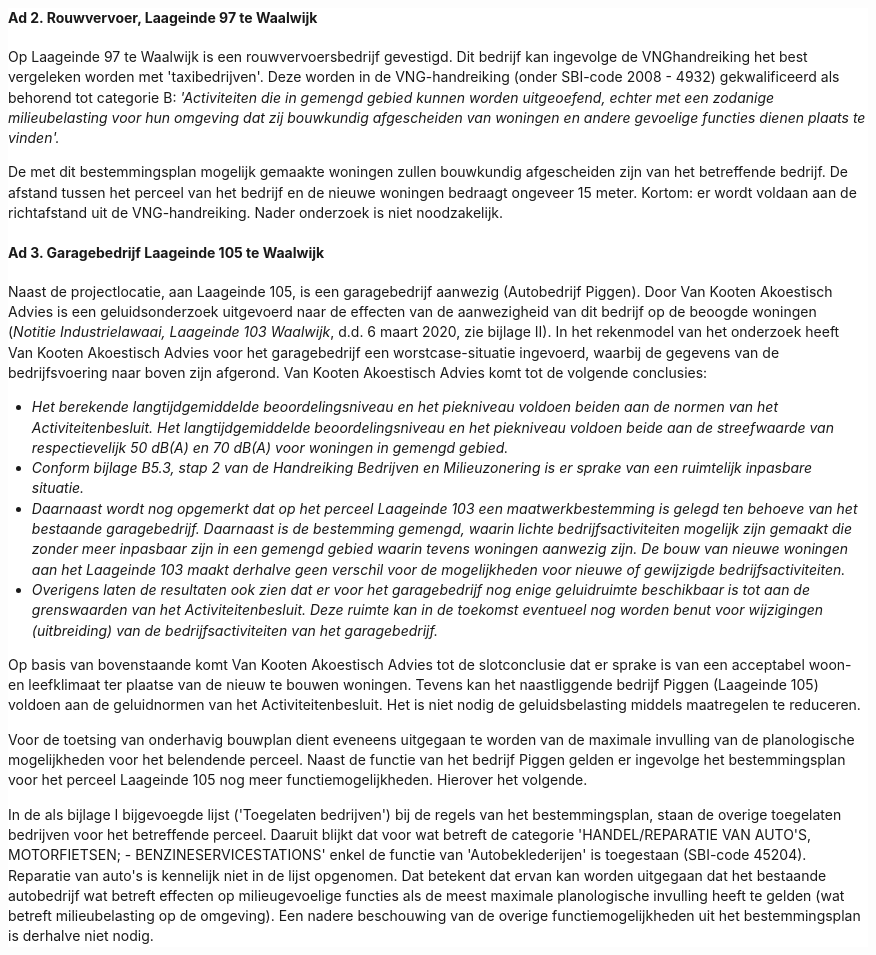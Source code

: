 #### Ad 2. Rouwvervoer, Laageinde 97 te Waalwijk

Op Laageinde 97 te Waalwijk is een rouwvervoersbedrijf gevestigd. Dit bedrijf kan ingevolge de VNGhandreiking het best vergeleken worden met 'taxibedrijven'. Deze worden in de VNG-handreiking (onder SBI-code 2008 - 4932) gekwalificeerd als behorend tot categorie B: *'Activiteiten die in gemengd gebied kunnen worden uitgeoefend, echter met een zodanige milieubelasting voor hun omgeving dat zij bouwkundig afgescheiden van woningen en andere gevoelige functies dienen plaats te vinden'.*

De met dit bestemmingsplan mogelijk gemaakte woningen zullen bouwkundig afgescheiden zijn van het betreffende bedrijf. De afstand tussen het perceel van het bedrijf en de nieuwe woningen bedraagt ongeveer 15 meter. Kortom: er wordt voldaan aan de richtafstand uit de VNG-handreiking. Nader onderzoek is niet noodzakelijk.

#### Ad 3. Garagebedrijf Laageinde 105 te Waalwijk

Naast de projectlocatie, aan Laageinde 105, is een garagebedrijf aanwezig (Autobedrijf Piggen). Door Van Kooten Akoestisch Advies is een geluidsonderzoek uitgevoerd naar de effecten van de aanwezigheid van dit bedrijf op de beoogde woningen (*Notitie Industrielawaai, Laageinde 103 Waalwijk*, d.d. 6 maart 2020, zie bijlage II). In het rekenmodel van het onderzoek heeft Van Kooten Akoestisch Advies voor het garagebedrijf een worstcase-situatie ingevoerd, waarbij de gegevens van de bedrijfsvoering naar boven zijn afgerond. Van Kooten Akoestisch Advies komt tot de volgende conclusies:

- *Het berekende langtijdgemiddelde beoordelingsniveau en het piekniveau voldoen beiden aan de normen van het Activiteitenbesluit. Het langtijdgemiddelde beoordelingsniveau en het piekniveau voldoen beide aan de streefwaarde van respectievelijk 50 dB(A) en 70 dB(A) voor woningen in gemengd gebied.*
- *Conform bijlage B5.3, stap 2 van de Handreiking Bedrijven en Milieuzonering is er sprake van een ruimtelijk inpasbare situatie.*
- *Daarnaast wordt nog opgemerkt dat op het perceel Laageinde 103 een maatwerkbestemming is gelegd ten behoeve van het bestaande garagebedrijf. Daarnaast is de bestemming gemengd, waarin lichte bedrijfsactiviteiten mogelijk zijn gemaakt die zonder meer inpasbaar zijn in een gemengd gebied waarin tevens woningen aanwezig zijn. De bouw van nieuwe woningen aan het Laageinde 103 maakt derhalve geen verschil voor de mogelijkheden voor nieuwe of gewijzigde bedrijfsactiviteiten.*
- *Overigens laten de resultaten ook zien dat er voor het garagebedrijf nog enige geluidruimte beschikbaar is tot aan de grenswaarden van het Activiteitenbesluit. Deze ruimte kan in de toekomst eventueel nog worden benut voor wijzigingen (uitbreiding) van de bedrijfsactiviteiten van het garagebedrijf.*

Op basis van bovenstaande komt Van Kooten Akoestisch Advies tot de slotconclusie dat er sprake is van een acceptabel woon- en leefklimaat ter plaatse van de nieuw te bouwen woningen. Tevens kan het naastliggende bedrijf Piggen (Laageinde 105) voldoen aan de geluidnormen van het Activiteitenbesluit. Het is niet nodig de geluidsbelasting middels maatregelen te reduceren.

Voor de toetsing van onderhavig bouwplan dient eveneens uitgegaan te worden van de maximale invulling van de planologische mogelijkheden voor het belendende perceel. Naast de functie van het bedrijf Piggen gelden er ingevolge het bestemmingsplan voor het perceel Laageinde 105 nog meer functiemogelijkheden. Hierover het volgende.

In de als bijlage I bijgevoegde lijst ('Toegelaten bedrijven') bij de regels van het bestemmingsplan, staan de overige toegelaten bedrijven voor het betreffende perceel. Daaruit blijkt dat voor wat betreft de categorie 'HANDEL/REPARATIE VAN AUTO'S, MOTORFIETSEN; - BENZINESERVICESTATIONS' enkel de functie van 'Autobeklederijen' is toegestaan (SBI-code 45204). Reparatie van auto's is kennelijk niet in de lijst opgenomen. Dat betekent dat ervan kan worden uitgegaan dat het bestaande autobedrijf wat betreft effecten op milieugevoelige functies als de meest maximale planologische invulling heeft te gelden (wat betreft milieubelasting op de omgeving). Een nadere beschouwing van de overige functiemogelijkheden uit het bestemmingsplan is derhalve niet nodig.
